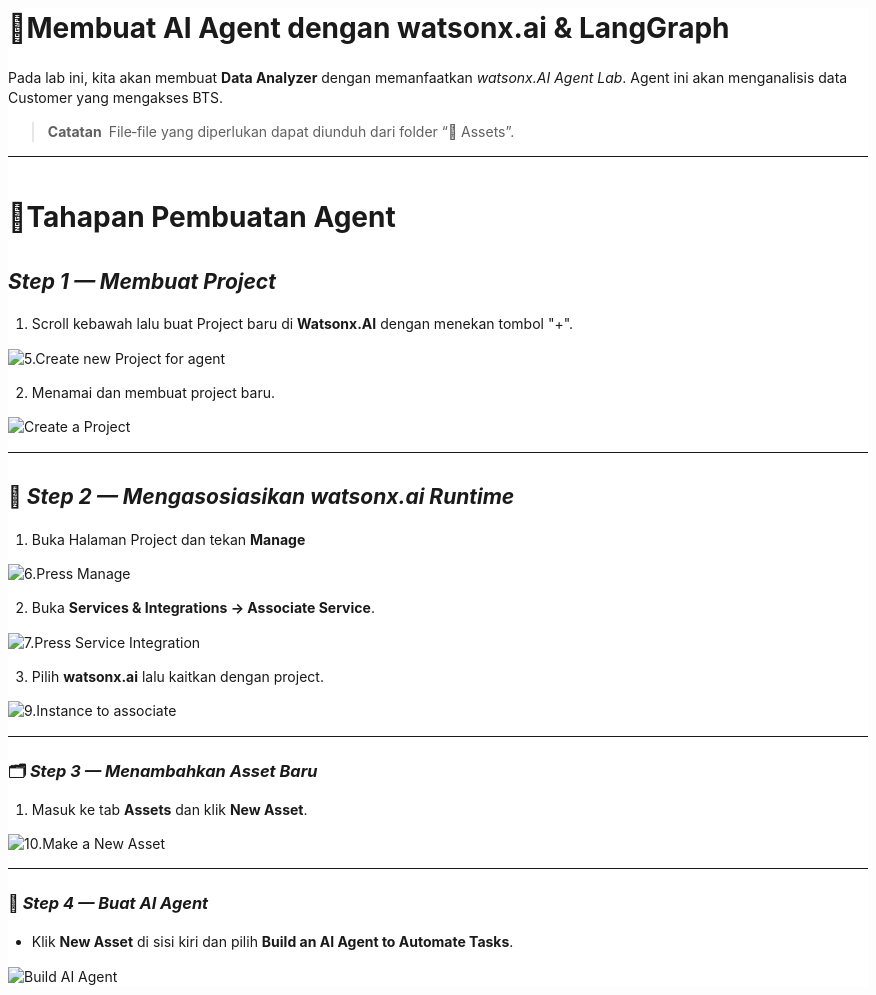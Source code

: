 # 🤖Membuat AI Agent dengan **watsonx.ai** & **LangGraph**

Pada lab ini, kita akan membuat **Data Analyzer** dengan memanfaatkan *watsonx.AI Agent Lab*. Agent ini akan menganalisis data Customer yang mengakses BTS.

> **Catatan** File‐file yang diperlukan dapat diunduh dari folder “📂 Assets”.

---

# 🧭Tahapan Pembuatan Agent

## _Step 1 — Membuat *Project*_

1. Scroll kebawah lalu buat Project baru di **Watsonx.AI** dengan menekan tombol "+".

![5.Create new Project for agent](https://github.com/Client-Engineering-Indonesia/workshop-telco-tower-ai/blob/main/Lab2-AgenticAI%20in%20watsonxAI/Assets/5.Create%20new%20Project%20for%20agent.png)

2. Menamai dan membuat project baru.

![Create a  Project](https://github.com/user-attachments/assets/1282049d-f55e-47f6-9ff9-e176dd3e4af8)

---

## 🔗 _Step 2 — Mengasosiasikan watsonx.ai Runtime_

1. Buka Halaman Project dan tekan **Manage**

![6.Press Manage](https://github.com/Client-Engineering-Indonesia/workshop-telco-tower-ai/blob/main/Lab2-AgenticAI%20in%20watsonxAI/Assets/6.Press%20Manage.png)

2. Buka **Services & Integrations → Associate Service**.

![7.Press Service Integration](https://github.com/Client-Engineering-Indonesia/workshop-telco-tower-ai/blob/main/Lab2-AgenticAI%20in%20watsonxAI/Assets/7.Press%20Service%20Integration.png)

3. Pilih **watsonx.ai** lalu kaitkan dengan project.

![9.Instance to associate](https://github.com/user-attachments/assets/3e22c81c-288c-445c-a5c8-6cffb5976012)

---

### 🗂️ _Step 3 — Menambahkan *Asset* Baru_
1. Masuk ke tab **Assets** dan klik **New Asset**.

![10.Make a New Asset](https://github.com/Client-Engineering-Indonesia/workshop-telco-tower-ai/blob/main/Lab2-AgenticAI%20in%20watsonxAI/Assets/10.Make%20a%20new%20Assets.png)

---

### 🧠 _Step 4 — Buat AI Agent_
- Klik **New Asset** di sisi kiri dan pilih **Build an AI Agent to Automate Tasks**.

![Build AI Agent](https://github.com/user-attachments/assets/c6dde849-5455-45a8-a82d-9cd11b135933)
